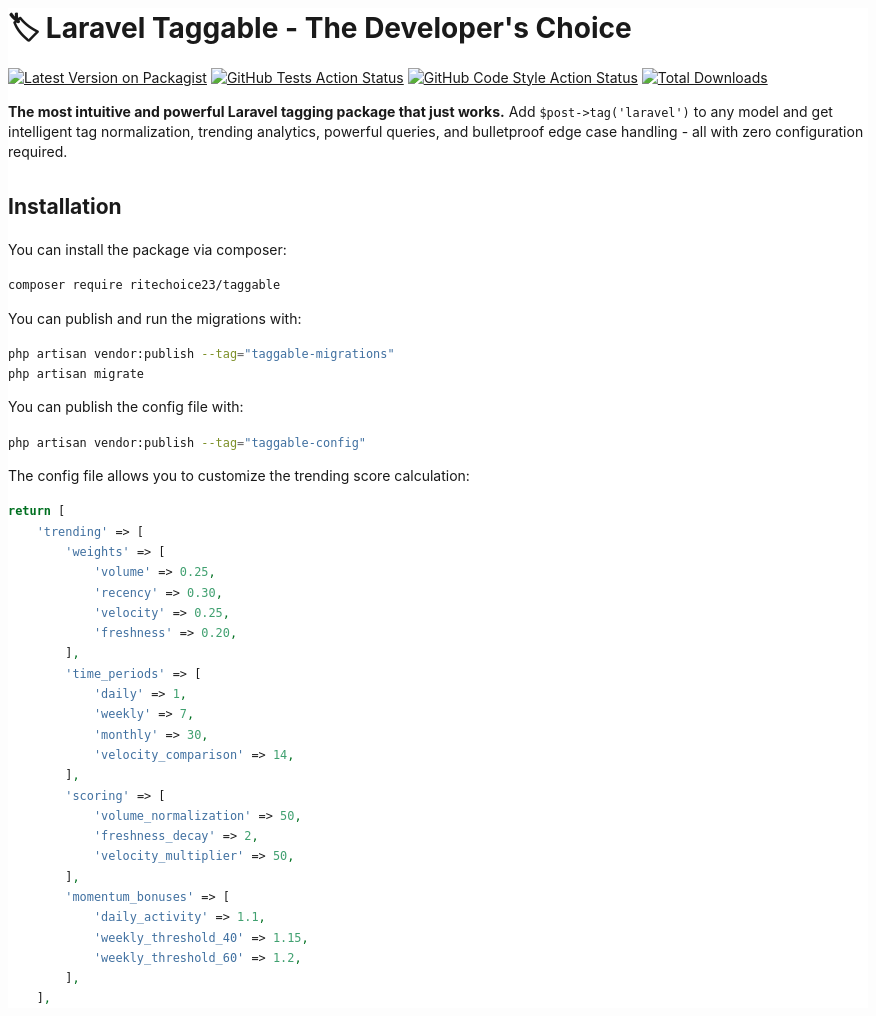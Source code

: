 # 🏷️ Laravel Taggable - The Developer's Choice

[![Latest Version on Packagist](https://img.shields.io/packagist/v/ritechoice23/taggable.svg?style=flat-square)](https://packagist.org/packages/ritechoice23/taggable)
[![GitHub Tests Action Status](https://img.shields.io/github/actions/workflow/status/ritechoice23/taggable/run-tests.yml?branch=main&label=tests&style=flat-square)](https://github.com/ritechoice23/taggable/actions?query=workflow%3Arun-tests+branch%3Amain)
[![GitHub Code Style Action Status](https://img.shields.io/github/actions/workflow/status/ritechoice23/taggable/fix-php-code-style-issues.yml?branch=main&label=code%20style&style=flat-square)](https://github.com/ritechoice23/taggable/actions?query=workflow%3A"Fix+PHP+code+style+issues"+branch%3Amain)
[![Total Downloads](https://img.shields.io/packagist/dt/ritechoice23/taggable.svg?style=flat-square)](https://packagist.org/packages/ritechoice23/taggable)

**The most intuitive and powerful Laravel tagging package that just works.** Add `$post->tag('laravel')` to any model and get intelligent tag normalization, trending analytics, powerful queries, and bulletproof edge case handling - all with zero configuration required.

## Installation

You can install the package via composer:

```bash
composer require ritechoice23/taggable
```

You can publish and run the migrations with:

```bash
php artisan vendor:publish --tag="taggable-migrations"
php artisan migrate
```

You can publish the config file with:

```bash
php artisan vendor:publish --tag="taggable-config"
```

The config file allows you to customize the trending score calculation:

```php
return [
    'trending' => [
        'weights' => [
            'volume' => 0.25,
            'recency' => 0.30,
            'velocity' => 0.25,
            'freshness' => 0.20,
        ],
        'time_periods' => [
            'daily' => 1,
            'weekly' => 7,
            'monthly' => 30,
            'velocity_comparison' => 14,
        ],
        'scoring' => [
            'volume_normalization' => 50,
            'freshness_decay' => 2,
            'velocity_multiplier' => 50,
        ],
        'momentum_bonuses' => [
            'daily_activity' => 1.1,
            'weekly_threshold_40' => 1.15,
            'weekly_threshold_60' => 1.2,
        ],
    ],
```
